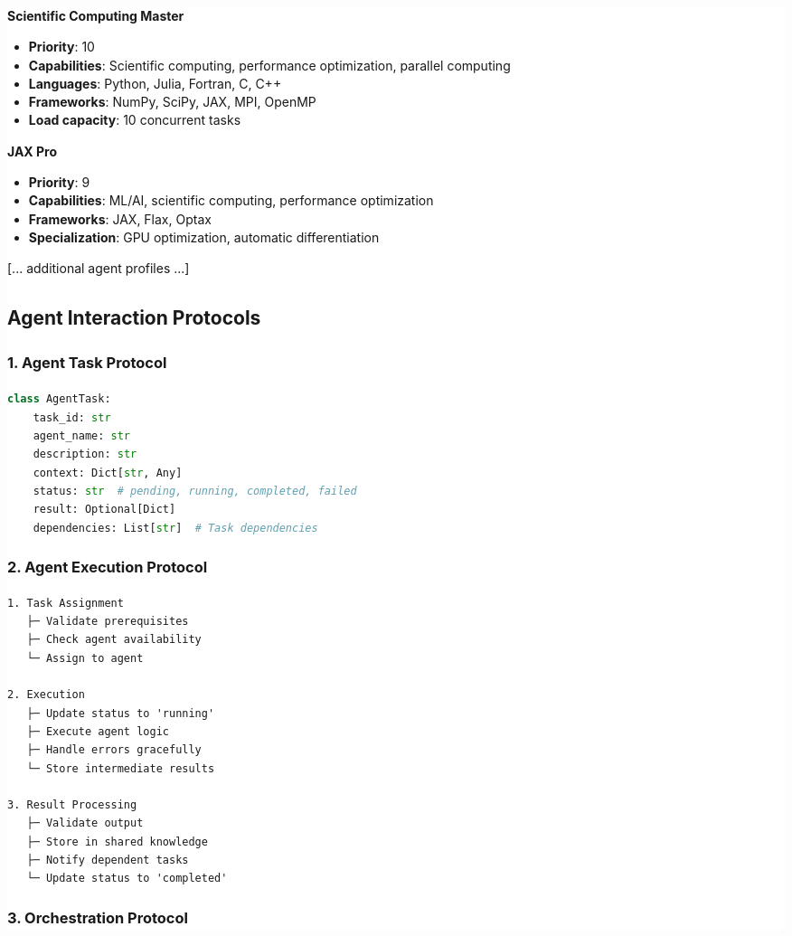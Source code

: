 **Scientific Computing Master**
- **Priority**: 10
- **Capabilities**: Scientific computing, performance optimization, parallel computing
- **Languages**: Python, Julia, Fortran, C, C++
- **Frameworks**: NumPy, SciPy, JAX, MPI, OpenMP
- **Load capacity**: 10 concurrent tasks

**JAX Pro**
- **Priority**: 9
- **Capabilities**: ML/AI, scientific computing, performance optimization
- **Frameworks**: JAX, Flax, Optax
- **Specialization**: GPU optimization, automatic differentiation

[... additional agent profiles ...]

## Agent Interaction Protocols

### 1. Agent Task Protocol

```python
class AgentTask:
    task_id: str
    agent_name: str
    description: str
    context: Dict[str, Any]
    status: str  # pending, running, completed, failed
    result: Optional[Dict]
    dependencies: List[str]  # Task dependencies
```

### 2. Agent Execution Protocol

```
1. Task Assignment
   ├─ Validate prerequisites
   ├─ Check agent availability
   └─ Assign to agent

2. Execution
   ├─ Update status to 'running'
   ├─ Execute agent logic
   ├─ Handle errors gracefully
   └─ Store intermediate results

3. Result Processing
   ├─ Validate output
   ├─ Store in shared knowledge
   ├─ Notify dependent tasks
   └─ Update status to 'completed'
```

### 3. Orchestration Protocol
